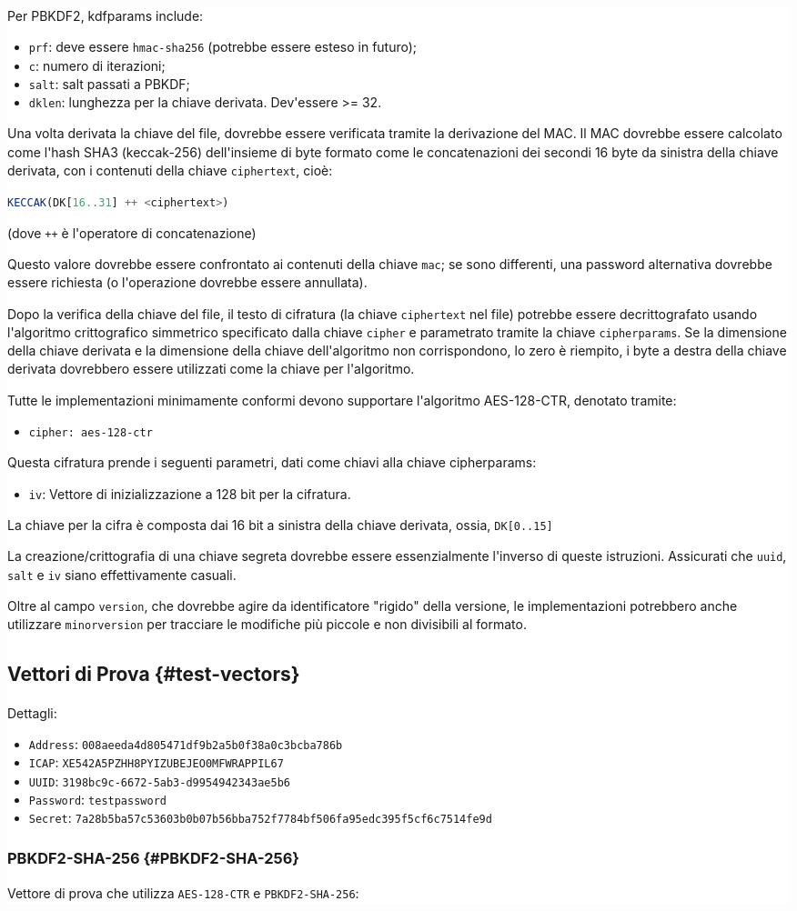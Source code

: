 Per PBKDF2, kdfparams include:

- `prf`: deve essere `hmac-sha256` (potrebbe essere esteso in futuro);
- `c`: numero di iterazioni;
- `salt`: salt passati a PBKDF;
- `dklen`: lunghezza per la chiave derivata. Dev'essere >= 32.

Una volta derivata la chiave del file, dovrebbe essere verificata tramite la derivazione del MAC. Il MAC dovrebbe essere calcolato come l'hash SHA3 (keccak-256) dell'insieme di byte formato come le concatenazioni dei secondi 16 byte da sinistra della chiave derivata, con i contenuti della chiave `ciphertext`, cioè:

```js
KECCAK(DK[16..31] ++ <ciphertext>)
```

(dove `++` è l'operatore di concatenazione)

Questo valore dovrebbe essere confrontato ai contenuti della chiave `mac`; se sono differenti, una password alternativa dovrebbe essere richiesta (o l'operazione dovrebbe essere annullata).

Dopo la verifica della chiave del file, il testo di cifratura (la chiave `ciphertext` nel file) potrebbe essere decrittografato usando l'algoritmo crittografico simmetrico specificato dalla chiave `cipher` e parametrato tramite la chiave `cipherparams`. Se la dimensione della chiave derivata e la dimensione della chiave dell'algoritmo non corrispondono, lo zero è riempito, i byte a destra della chiave derivata dovrebbero essere utilizzati come la chiave per l'algoritmo.

Tutte le implementazioni minimamente conformi devono supportare l'algoritmo AES-128-CTR, denotato tramite:

- `cipher: aes-128-ctr`

Questa cifratura prende i seguenti parametri, dati come chiavi alla chiave cipherparams:

- `iv`: Vettore di inizializzazione a 128 bit per la cifratura.

La chiave per la cifra è composta dai 16 bit a sinistra della chiave derivata, ossia, `DK[0..15]`

La creazione/crittografia di una chiave segreta dovrebbe essere essenzialmente l'inverso di queste istruzioni. Assicurati che `uuid`, `salt` e `iv` siano effettivamente casuali.

Oltre al campo `version`, che dovrebbe agire da identificatore "rigido" della versione, le implementazioni potrebbero anche utilizzare `minorversion` per tracciare le modifiche più piccole e non divisibili al formato.

## Vettori di Prova {#test-vectors}

Dettagli:

- `Address`: `008aeeda4d805471df9b2a5b0f38a0c3bcba786b`
- `ICAP`: `XE542A5PZHH8PYIZUBEJEO0MFWRAPPIL67`
- `UUID`: `3198bc9c-6672-5ab3-d9954942343ae5b6`
- `Password`: `testpassword`
- `Secret`: `7a28b5ba57c53603b0b07b56bba752f7784bf506fa95edc395f5cf6c7514fe9d`

### PBKDF2-SHA-256 {#PBKDF2-SHA-256}

Vettore di prova che utilizza `AES-128-CTR` e `PBKDF2-SHA-256`:
